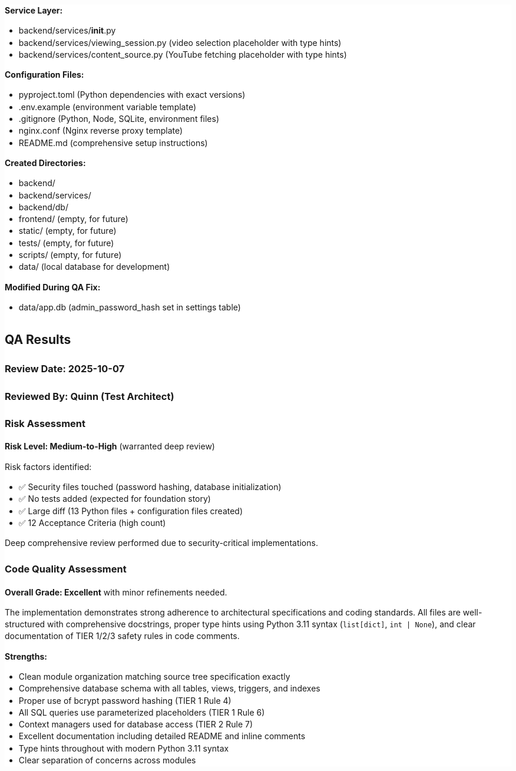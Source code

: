 **Service Layer:**
- backend/services/__init__.py
- backend/services/viewing_session.py (video selection placeholder with type hints)
- backend/services/content_source.py (YouTube fetching placeholder with type hints)

**Configuration Files:**
- pyproject.toml (Python dependencies with exact versions)
- .env.example (environment variable template)
- .gitignore (Python, Node, SQLite, environment files)
- nginx.conf (Nginx reverse proxy template)
- README.md (comprehensive setup instructions)

**Created Directories:**
- backend/
- backend/services/
- backend/db/
- frontend/ (empty, for future)
- static/ (empty, for future)
- tests/ (empty, for future)
- scripts/ (empty, for future)
- data/ (local database for development)

**Modified During QA Fix:**
- data/app.db (admin_password_hash set in settings table)

## QA Results

### Review Date: 2025-10-07

### Reviewed By: Quinn (Test Architect)

### Risk Assessment

**Risk Level: Medium-to-High** (warranted deep review)

Risk factors identified:
- ✅ Security files touched (password hashing, database initialization)
- ✅ No tests added (expected for foundation story)
- ✅ Large diff (13 Python files + configuration files created)
- ✅ 12 Acceptance Criteria (high count)

Deep comprehensive review performed due to security-critical implementations.

### Code Quality Assessment

**Overall Grade: Excellent** with minor refinements needed.

The implementation demonstrates strong adherence to architectural specifications and coding standards. All files are well-structured with comprehensive docstrings, proper type hints using Python 3.11 syntax (`list[dict]`, `int | None`), and clear documentation of TIER 1/2/3 safety rules in code comments.

**Strengths:**
- Clean module organization matching source tree specification exactly
- Comprehensive database schema with all tables, views, triggers, and indexes
- Proper use of bcrypt password hashing (TIER 1 Rule 4)
- All SQL queries use parameterized placeholders (TIER 1 Rule 6)
- Context managers used for database access (TIER 2 Rule 7)
- Excellent documentation including detailed README and inline comments
- Type hints throughout with modern Python 3.11 syntax
- Clear separation of concerns across modules

